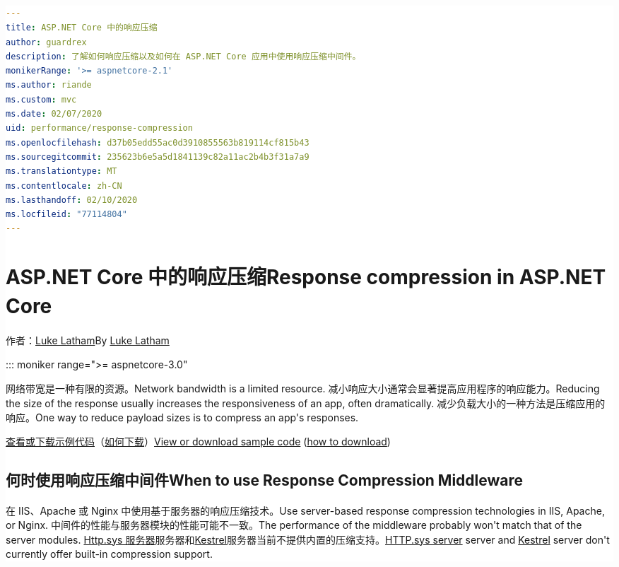 ```yaml
---
title: ASP.NET Core 中的响应压缩
author: guardrex
description: 了解如何响应压缩以及如何在 ASP.NET Core 应用中使用响应压缩中间件。
monikerRange: '>= aspnetcore-2.1'
ms.author: riande
ms.custom: mvc
ms.date: 02/07/2020
uid: performance/response-compression
ms.openlocfilehash: d37b05edd55ac0d3910855563b819114cf815b43
ms.sourcegitcommit: 235623b6e5a5d1841139c82a11ac2b4b3f31a7a9
ms.translationtype: MT
ms.contentlocale: zh-CN
ms.lasthandoff: 02/10/2020
ms.locfileid: "77114804"
---
```

# <a name="response-compression-in-aspnet-core"></a><span data-ttu-id="1ff1f-103">ASP.NET Core 中的响应压缩</span><span class="sxs-lookup"><span data-stu-id="1ff1f-103">Response compression in ASP.NET Core</span></span>

<span data-ttu-id="1ff1f-104">作者：[Luke Latham](https://github.com/guardrex)</span><span class="sxs-lookup"><span data-stu-id="1ff1f-104">By [Luke Latham](https://github.com/guardrex)</span></span>

::: moniker range=">= aspnetcore-3.0"

<span data-ttu-id="1ff1f-105">网络带宽是一种有限的资源。</span><span class="sxs-lookup"><span data-stu-id="1ff1f-105">Network bandwidth is a limited resource.</span></span> <span data-ttu-id="1ff1f-106">减小响应大小通常会显著提高应用程序的响应能力。</span><span class="sxs-lookup"><span data-stu-id="1ff1f-106">Reducing the size of the response usually increases the responsiveness of an app, often dramatically.</span></span> <span data-ttu-id="1ff1f-107">减少负载大小的一种方法是压缩应用的响应。</span><span class="sxs-lookup"><span data-stu-id="1ff1f-107">One way to reduce payload sizes is to compress an app's responses.</span></span>

<span data-ttu-id="1ff1f-108">[查看或下载示例代码](https://github.com/aspnet/AspNetCore.Docs/tree/master/aspnetcore/performance/response-compression/samples)（[如何下载](xref:index#how-to-download-a-sample)）</span><span class="sxs-lookup"><span data-stu-id="1ff1f-108">[View or download sample code](https://github.com/aspnet/AspNetCore.Docs/tree/master/aspnetcore/performance/response-compression/samples) ([how to download](xref:index#how-to-download-a-sample))</span></span>

## <a name="when-to-use-response-compression-middleware"></a><span data-ttu-id="1ff1f-109">何时使用响应压缩中间件</span><span class="sxs-lookup"><span data-stu-id="1ff1f-109">When to use Response Compression Middleware</span></span>

<span data-ttu-id="1ff1f-110">在 IIS、Apache 或 Nginx 中使用基于服务器的响应压缩技术。</span><span class="sxs-lookup"><span data-stu-id="1ff1f-110">Use server-based response compression technologies in IIS, Apache, or Nginx.</span></span> <span data-ttu-id="1ff1f-111">中间件的性能与服务器模块的性能可能不一致。</span><span class="sxs-lookup"><span data-stu-id="1ff1f-111">The performance of the middleware probably won't match that of the server modules.</span></span> <span data-ttu-id="1ff1f-112">[Http.sys 服务器](xref:fundamentals/servers/httpsys)服务器和[Kestrel](xref:fundamentals/servers/kestrel)服务器当前不提供内置的压缩支持。</span><span class="sxs-lookup"><span data-stu-id="1ff1f-112">[HTTP.sys server](xref:fundamentals/servers/httpsys) server and [Kestrel](xref:fundamentals/servers/kestrel) server don't currently offer built-in compression support.</span></span>
